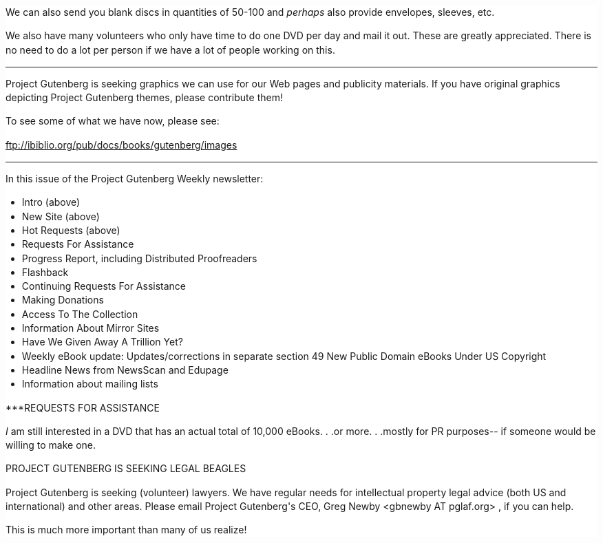 We can also send you blank discs in quantities of 50-100
and *perhaps* also provide envelopes, sleeves, etc.

We also have many volunteers who only have time to do one
DVD per day and mail it out.  These are greatly appreciated.
There is no need to do a lot per person if we have a lot of
people working on this.


***

Project Gutenberg is seeking graphics we can use for our Web
pages and publicity materials.  If you have original graphics
depicting Project Gutenberg themes, please contribute them!

To see some of what we have now, please see:

   ftp://ibiblio.org/pub/docs/books/gutenberg/images

***

In this issue of the Project Gutenberg Weekly newsletter:
- Intro (above)
- New Site (above)
- Hot Requests (above)
- Requests For Assistance
- Progress Report, including Distributed Proofreaders
- Flashback
- Continuing Requests For Assistance
- Making Donations
- Access To The Collection
- Information About Mirror Sites
- Have We Given Away A Trillion Yet?
- Weekly eBook update:
    Updates/corrections in separate section
    49 New Public Domain eBooks Under US Copyright
- Headline News from NewsScan and Edupage
- Information about mailing lists


***REQUESTS FOR ASSISTANCE

_I_ am still interested in a DVD that has an actual total
of 10,000 eBooks. . .or more. . .mostly for PR purposes--
if someone would be willing to make one.


PROJECT GUTENBERG IS SEEKING LEGAL BEAGLES

Project Gutenberg is seeking (volunteer) lawyers.  We have
regular needs for intellectual property legal advice
(both US and international) and other areas.  Please email
Project Gutenberg's CEO, Greg Newby &lt;gbnewby AT pglaf.org&gt; ,
if you can help.

This is much more important than many of us realize!

